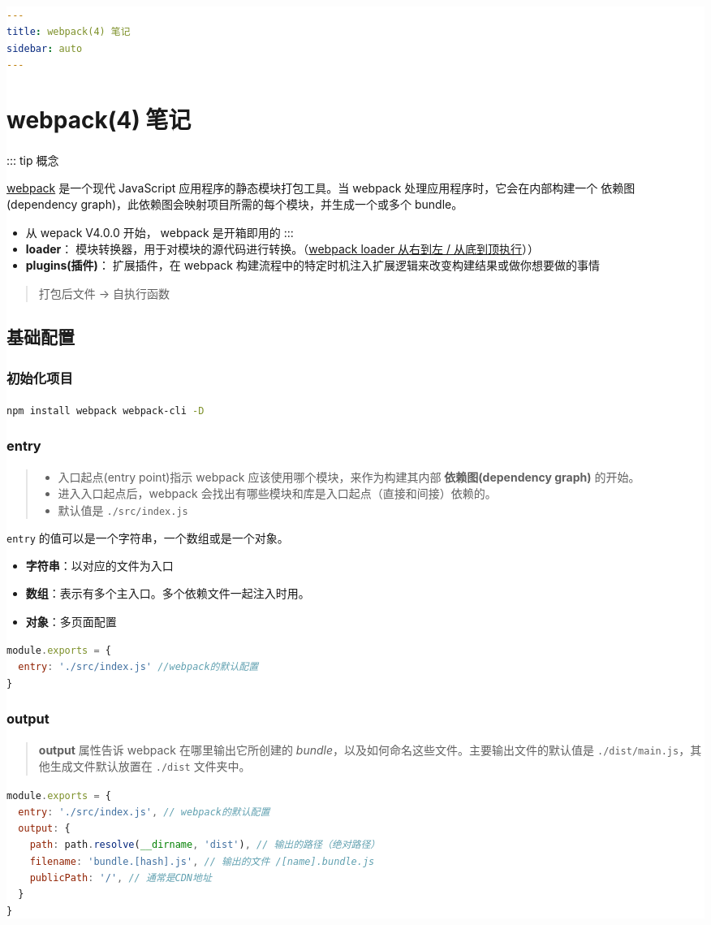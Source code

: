 ```yaml
---
title: webpack(4) 笔记
sidebar: auto
---
```


# webpack(4) 笔记

::: tip 概念

[webpack](https://v4.webpack.docschina.org/concepts/) 是一个现代 JavaScript 应用程序的静态模块打包工具。当 webpack 处理应用程序时，它会在内部构建一个 依赖图(dependency graph)，此依赖图会映射项目所需的每个模块，并生成一个或多个 bundle。

- 从 wepack V4.0.0 开始， webpack 是开箱即用的
:::
- **loader**： 模块转换器，用于对模块的源代码进行转换。（[webpack loader 从右到左 / 从底到顶执行](https://webpack.docschina.org/concepts/loaders/#configuration)））
- **plugins(插件)**：  扩展插件，在 webpack 构建流程中的特定时机注入扩展逻辑来改变构建结果或做你想要做的事情

> 打包后文件 -> 自执行函数

## 基础配置

### 初始化项目
```bash
npm install webpack webpack-cli -D
```

### entry
> - 入口起点(entry point)指示 webpack 应该使用哪个模块，来作为构建其内部 **依赖图(dependency graph)** 的开始。
> - 进入入口起点后，webpack 会找出有哪些模块和库是入口起点（直接和间接）依赖的。
> - 默认值是 `./src/index.js`

`entry` 的值可以是一个字符串，一个数组或是一个对象。

- **字符串**：以对应的文件为入口

- **数组**：表示有多个主入口。多个依赖文件一起注入时用。

- **对象**：多页面配置

```js
module.exports = {
  entry: './src/index.js' //webpack的默认配置
}
```

### output

> **output** 属性告诉 webpack 在哪里输出它所创建的 *bundle*，以及如何命名这些文件。主要输出文件的默认值是 `./dist/main.js`，其他生成文件默认放置在 `./dist` 文件夹中。

```js
module.exports = {
  entry: './src/index.js', // webpack的默认配置
  output: {
    path: path.resolve(__dirname, 'dist'), // 输出的路径（绝对路径）
    filename: 'bundle.[hash].js', // 输出的文件 /[name].bundle.js
    publicPath: '/', // 通常是CDN地址
  }
}
```
